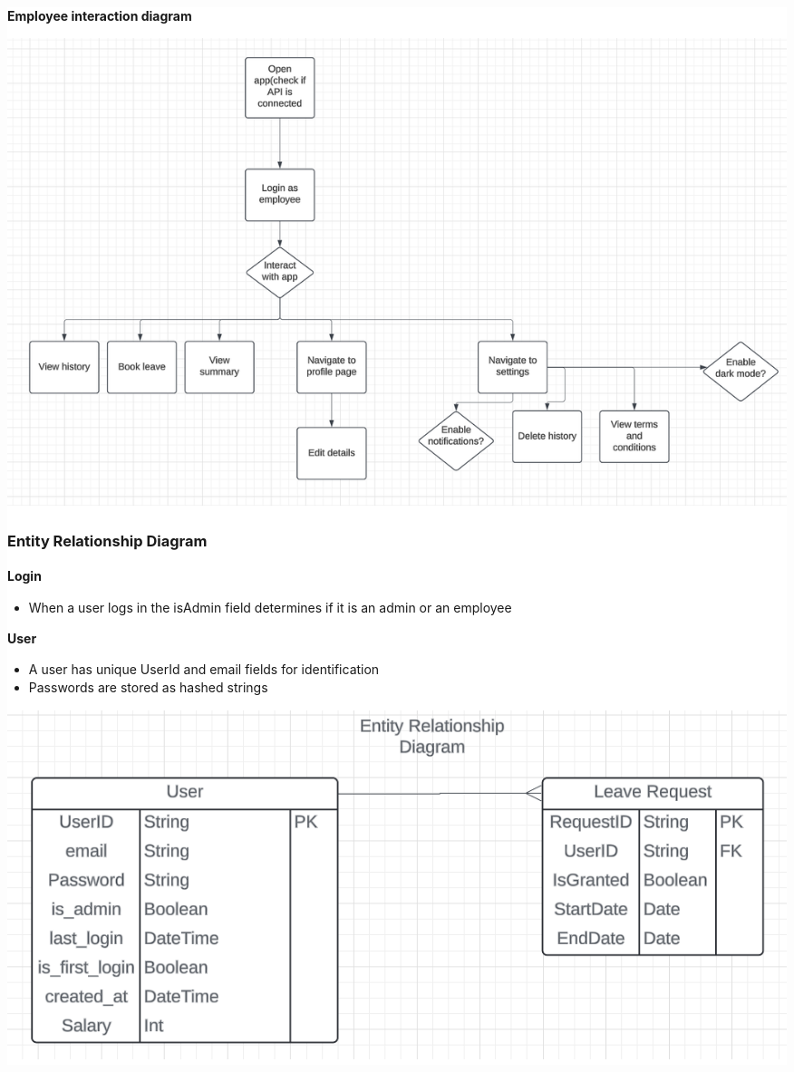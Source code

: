 **Employee interaction diagram**

![user-side](images/user-side.png "test")

### Entity Relationship Diagram

**Login**

- When a user logs in the isAdmin field determines if it is an admin or an employee

**User**

- A user has unique UserId and email fields for identification
- Passwords are stored as hashed strings

![entity-relationship-diagram](images/entity-relationship-diagram.png)
